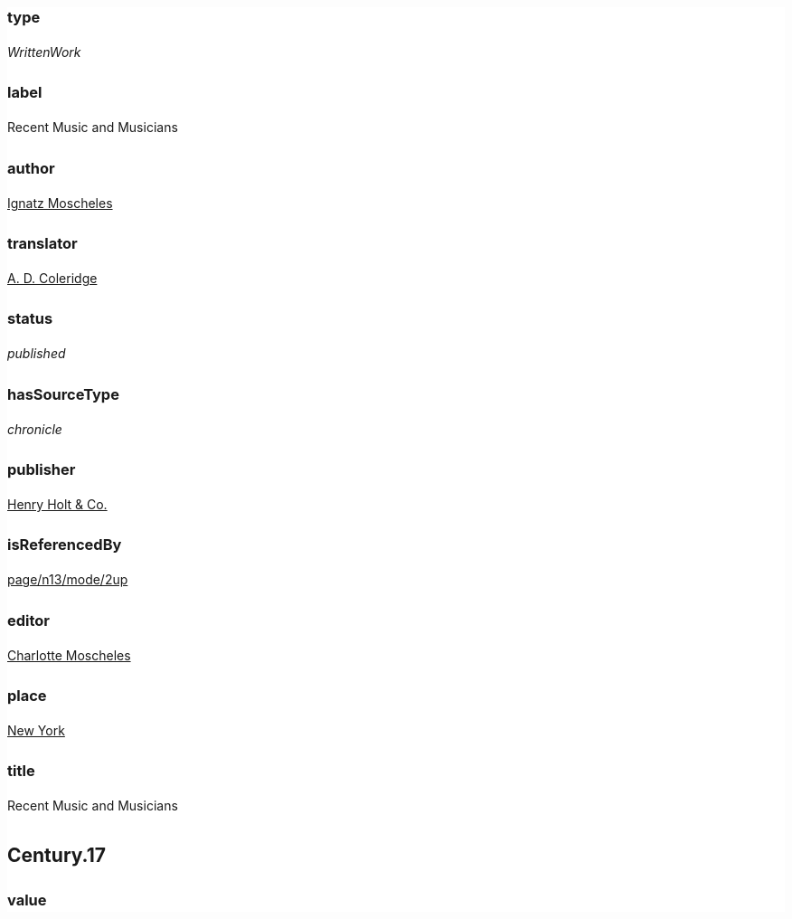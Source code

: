 ### type


*WrittenWork*

### label


Recent Music and Musicians

### author


[Ignatz Moscheles](#Ignatz-Moscheles)

### translator


[A. D. Coleridge](#A.-D.-Coleridge)

### status


*published*

### hasSourceType


*chronicle*

### publisher


[Henry Holt & Co.](#Henry-Holt-&-Co.)

### isReferencedBy


[page/n13/mode/2up](#page/n13/mode/2up)

### editor


[Charlotte Moscheles](#Charlotte-Moscheles)

### place


[New York](#New-York)

### title


Recent Music and Musicians

## Century.17

### value

